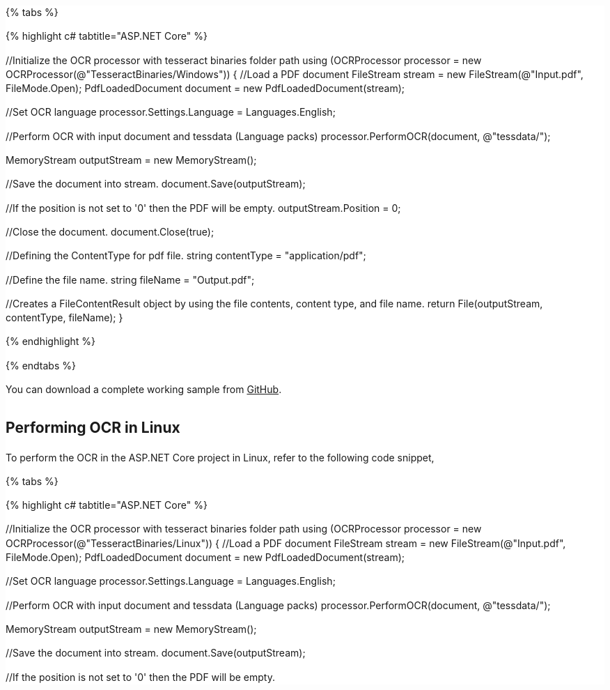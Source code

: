 {% tabs %}   

{% highlight c# tabtitle="ASP.NET Core" %}


//Initialize the OCR processor with tesseract binaries folder path
using (OCRProcessor processor = new OCRProcessor(@"TesseractBinaries/Windows"))
{
//Load a PDF document
FileStream stream = new FileStream(@"Input.pdf", FileMode.Open);
PdfLoadedDocument document = new PdfLoadedDocument(stream);

//Set OCR language
processor.Settings.Language = Languages.English;

//Perform OCR with input document and tessdata (Language packs)
processor.PerformOCR(document, @"tessdata/");

MemoryStream outputStream = new MemoryStream();

//Save the document into stream.
document.Save(outputStream); 

//If the position is not set to '0' then the PDF will be empty. 
outputStream.Position = 0;
 
//Close the document. 
document.Close(true); 

//Defining the ContentType for pdf file.
string contentType = "application/pdf"; 

//Define the file name.
string fileName = "Output.pdf"; 

//Creates a FileContentResult object by using the file contents, content type, and file name. 
return File(outputStream, contentType, fileName);
}


{% endhighlight %}

{% endtabs %} 

You can download a complete working sample from [GitHub](https://github.com/SyncfusionExamples/PDF-Examples/tree/master/OCR/Perform-OCR-for-the-entire-PDF-document).

## Performing OCR in Linux

To perform the OCR in the ASP.NET Core project in Linux, refer to the following code snippet,

{% tabs %}   

{% highlight c# tabtitle="ASP.NET Core" %}

//Initialize the OCR processor with tesseract binaries folder path
using (OCRProcessor processor = new OCRProcessor(@"TesseractBinaries/Linux"))
{
//Load a PDF document
FileStream stream = new FileStream(@"Input.pdf", FileMode.Open);
PdfLoadedDocument document = new PdfLoadedDocument(stream);

//Set OCR language
processor.Settings.Language = Languages.English;

//Perform OCR with input document and tessdata (Language packs)
processor.PerformOCR(document, @"tessdata/");

MemoryStream outputStream = new MemoryStream();

//Save the document into stream.
document.Save(outputStream); 

//If the position is not set to '0' then the PDF will be empty. 